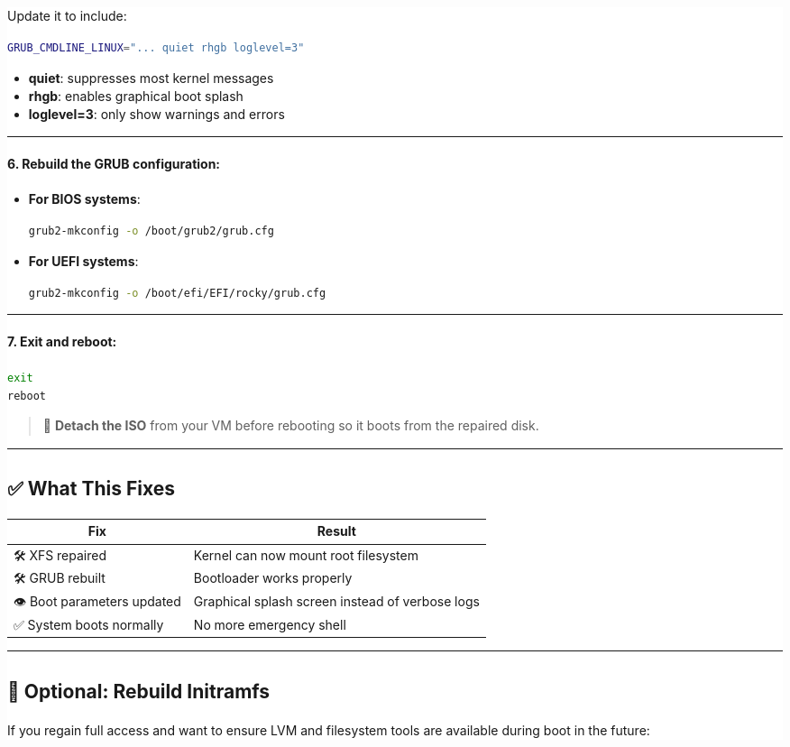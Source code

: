 Update it to include:

```bash
GRUB_CMDLINE_LINUX="... quiet rhgb loglevel=3"
```

- **quiet**: suppresses most kernel messages
- **rhgb**: enables graphical boot splash
- **loglevel=3**: only show warnings and errors

---

#### 6. Rebuild the GRUB configuration:

- **For BIOS systems**:

  ```bash
  grub2-mkconfig -o /boot/grub2/grub.cfg
  ```

- **For UEFI systems**:

  ```bash
  grub2-mkconfig -o /boot/efi/EFI/rocky/grub.cfg
  ```

---

#### 7. Exit and reboot:

```bash
exit
reboot
```

> 🛑 **Detach the ISO** from your VM before rebooting so it boots from the repaired disk.

---

## ✅ What This Fixes

| Fix | Result |
|-----|--------|
| 🛠️ XFS repaired | Kernel can now mount root filesystem |
| 🛠️ GRUB rebuilt | Bootloader works properly |
| 👁️ Boot parameters updated | Graphical splash screen instead of verbose logs |
| ✅ System boots normally | No more emergency shell |

---

## 🧪 Optional: Rebuild Initramfs

If you regain full access and want to ensure LVM and filesystem tools are available during boot in the future:
